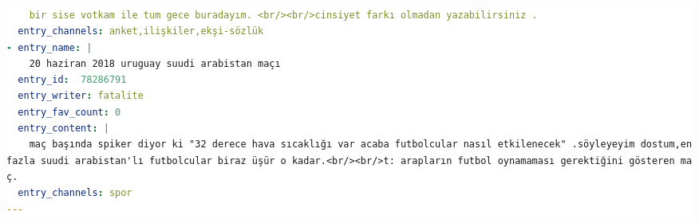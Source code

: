 ```yaml
    bir sise votkam ile tum gece buradayım. <br/><br/>cinsiyet farkı olmadan yazabilirsiniz .
  entry_channels: anket,ilişkiler,ekşi-sözlük
- entry_name: |
    20 haziran 2018 uruguay suudi arabistan maçı
  entry_id:  78286791
  entry_writer: fatalite
  entry_fav_count: 0
  entry_content: |
    maç başında spiker diyor ki "32 derece hava sıcaklığı var acaba futbolcular nasıl etkilenecek" .söyleyeyim dostum,en fazla suudi arabistan'lı futbolcular biraz üşür o kadar.<br/><br/>t: arapların futbol oynamaması gerektiğini gösteren maç.
  entry_channels: spor
---
```

